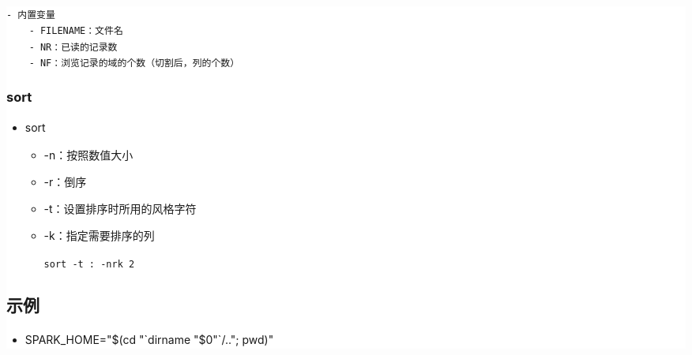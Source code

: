 	- 内置变量
		- FILENAME：文件名
		- NR：已读的记录数
		- NF：浏览记录的域的个数（切割后，列的个数）

### sort

- sort

	- -n：按照数值大小

	- -r：倒序

	- -t：设置排序时所用的风格字符

	- -k：指定需要排序的列

		```shell
		sort -t : -nrk 2
		```

## 示例

- SPARK_HOME="$(cd "`dirname "$0"`/.."; pwd)"

